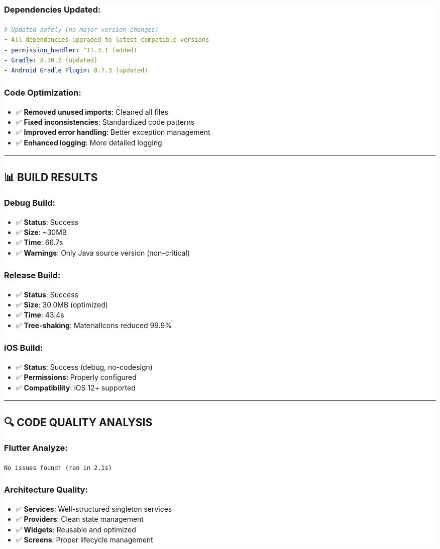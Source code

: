### **Dependencies Updated:**
```yaml
# Updated safely (no major version changes)
- All dependencies upgraded to latest compatible versions
- permission_handler: ^11.3.1 (added)
- Gradle: 8.10.2 (updated)
- Android Gradle Plugin: 8.7.3 (updated)
```

### **Code Optimization:**
- ✅ **Removed unused imports**: Cleaned all files
- ✅ **Fixed inconsistencies**: Standardized code patterns
- ✅ **Improved error handling**: Better exception management
- ✅ **Enhanced logging**: More detailed logging

---

## 📊 **BUILD RESULTS**

### **Debug Build:**
- ✅ **Status**: Success
- ✅ **Size**: ~30MB
- ✅ **Time**: 66.7s
- ✅ **Warnings**: Only Java source version (non-critical)

### **Release Build:**
- ✅ **Status**: Success
- ✅ **Size**: 30.0MB (optimized)
- ✅ **Time**: 43.4s
- ✅ **Tree-shaking**: MaterialIcons reduced 99.9%

### **iOS Build:**
- ✅ **Status**: Success (debug, no-codesign)
- ✅ **Permissions**: Properly configured
- ✅ **Compatibility**: iOS 12+ supported

---

## 🔍 **CODE QUALITY ANALYSIS**

### **Flutter Analyze:**
```
No issues found! (ran in 2.1s)
```

### **Architecture Quality:**
- ✅ **Services**: Well-structured singleton services
- ✅ **Providers**: Clean state management
- ✅ **Widgets**: Reusable and optimized
- ✅ **Screens**: Proper lifecycle management
